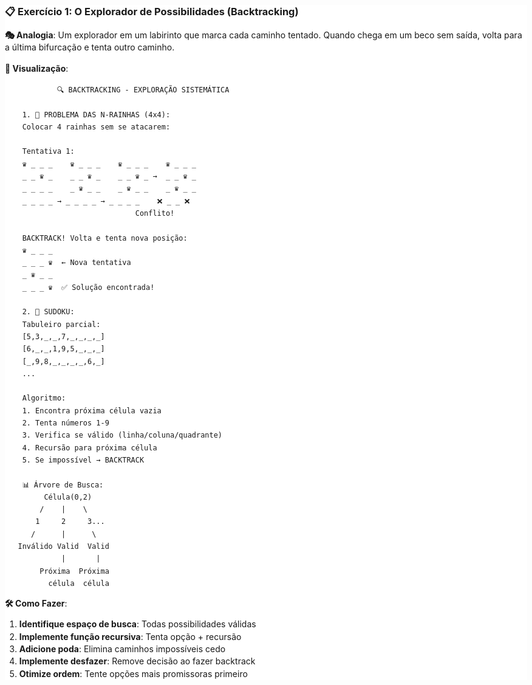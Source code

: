 ### 📋 **Exercício 1: O Explorador de Possibilidades (Backtracking)**

**🎭 Analogia**: Um explorador em um labirinto que marca cada caminho tentado. Quando chega em um beco sem saída, volta para a última bifurcação e tenta outro caminho.

**🎨 Visualização**:
```
            🔍 BACKTRACKING - EXPLORAÇÃO SISTEMÁTICA
    
    1. 👸 PROBLEMA DAS N-RAINHAS (4x4):
    Colocar 4 rainhas sem se atacarem:
    
    Tentativa 1:
    ♛ _ _ _    ♛ _ _ _    ♛ _ _ _    ♛ _ _ _
    _ _ ♛ _    _ _ ♛ _    _ _ ♛ _ →  _ _ ♛ _  
    _ _ _ _    _ ♛ _ _    _ ♛ _ _    _ ♛ _ _
    _ _ _ _ → _ _ _ _ → _ _ _ _    ❌ _ _ ❌
                              Conflito!
    
    BACKTRACK! Volta e tenta nova posição:
    ♛ _ _ _
    _ _ _ ♛  ← Nova tentativa
    _ ♛ _ _
    _ _ _ ♛  ✅ Solução encontrada!
    
    2. 🧩 SUDOKU:
    Tabuleiro parcial:
    [5,3,_,_,7,_,_,_,_]
    [6,_,_,1,9,5,_,_,_]
    [_,9,8,_,_,_,_,6,_]
    ...
    
    Algoritmo:
    1. Encontra próxima célula vazia
    2. Tenta números 1-9
    3. Verifica se válido (linha/coluna/quadrante)
    4. Recursão para próxima célula
    5. Se impossível → BACKTRACK
    
    📊 Árvore de Busca:
         Célula(0,2)
        /    |    \
       1     2     3...
      /      |      \
   Inválido Valid  Valid
             |       |
        Próxima  Próxima
          célula  célula
```

**🛠️ Como Fazer**:
1. **Identifique espaço de busca**: Todas possibilidades válidas
2. **Implemente função recursiva**: Tenta opção + recursão
3. **Adicione poda**: Elimina caminhos impossíveis cedo
4. **Implemente desfazer**: Remove decisão ao fazer backtrack
5. **Otimize ordem**: Tente opções mais promissoras primeiro
